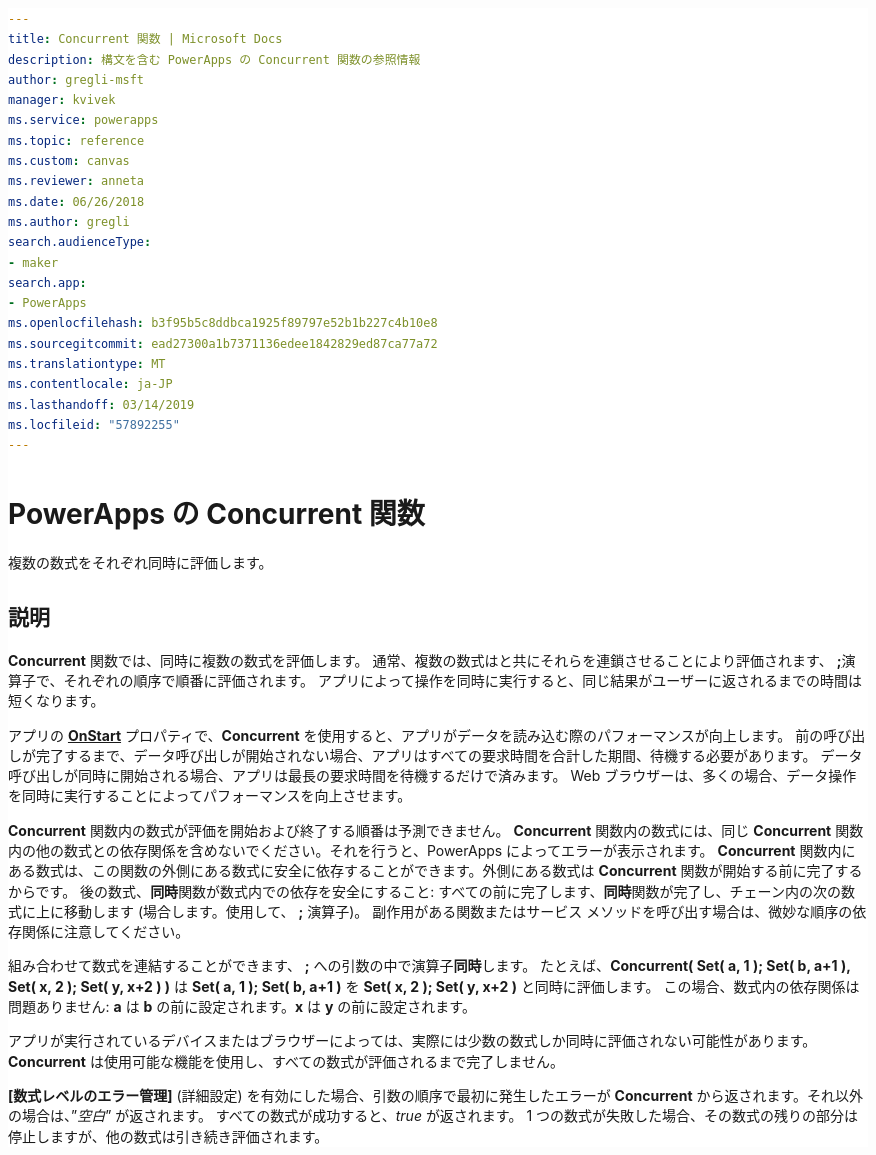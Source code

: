 ```yaml
---
title: Concurrent 関数 | Microsoft Docs
description: 構文を含む PowerApps の Concurrent 関数の参照情報
author: gregli-msft
manager: kvivek
ms.service: powerapps
ms.topic: reference
ms.custom: canvas
ms.reviewer: anneta
ms.date: 06/26/2018
ms.author: gregli
search.audienceType:
- maker
search.app:
- PowerApps
ms.openlocfilehash: b3f95b5c8ddbca1925f89797e52b1b227c4b10e8
ms.sourcegitcommit: ead27300a1b7371136edee1842829ed87ca77a72
ms.translationtype: MT
ms.contentlocale: ja-JP
ms.lasthandoff: 03/14/2019
ms.locfileid: "57892255"
---
```

# <a name="concurrent-function-in-powerapps"></a>PowerApps の Concurrent 関数
複数の数式をそれぞれ同時に評価します。

## <a name="description"></a>説明
**Concurrent** 関数では、同時に複数の数式を評価します。 通常、複数の数式はと共にそれらを連鎖させることにより評価されます、 [ **;**](operators.md)演算子で、それぞれの順序で順番に評価されます。 アプリによって操作を同時に実行すると、同じ結果がユーザーに返されるまでの時間は短くなります。

アプリの [ **OnStart**](../controls/control-screen.md) プロパティで、**Concurrent** を使用すると、アプリがデータを読み込む際のパフォーマンスが向上します。 前の呼び出しが完了するまで、データ呼び出しが開始されない場合、アプリはすべての要求時間を合計した期間、待機する必要があります。 データ呼び出しが同時に開始される場合、アプリは最長の要求時間を待機するだけで済みます。 Web ブラウザーは、多くの場合、データ操作を同時に実行することによってパフォーマンスを向上させます。

**Concurrent** 関数内の数式が評価を開始および終了する順番は予測できません。 **Concurrent** 関数内の数式には、同じ **Concurrent** 関数内の他の数式との依存関係を含めないでください。それを行うと、PowerApps によってエラーが表示されます。 **Concurrent** 関数内にある数式は、この関数の外側にある数式に安全に依存することができます。外側にある数式は **Concurrent** 関数が開始する前に完了するからです。 後の数式、**同時**関数が数式内での依存を安全にすること: すべての前に完了します、**同時**関数が完了し、チェーン内の次の数式に上に移動します (場合します。使用して、 **;** 演算子)。 副作用がある関数またはサービス メソッドを呼び出す場合は、微妙な順序の依存関係に注意してください。

組み合わせて数式を連結することができます、 **;** への引数の中で演算子**同時**します。 たとえば、**Concurrent( Set( a, 1 ); Set( b, a+1 ), Set( x, 2 ); Set( y, x+2 ) )** は **Set( a, 1 ); Set( b, a+1 )** を **Set( x, 2 ); Set( y, x+2 )** と同時に評価します。 この場合、数式内の依存関係は問題ありません: **a** は **b** の前に設定されます。**x** は **y** の前に設定されます。

アプリが実行されているデバイスまたはブラウザーによっては、実際には少数の数式しか同時に評価されない可能性があります。 **Concurrent** は使用可能な機能を使用し、すべての数式が評価されるまで完了しません。

**[数式レベルのエラー管理]** (詳細設定) を有効にした場合、引数の順序で最初に発生したエラーが **Concurrent** から返されます。それ以外の場合は、”*空白*” が返されます。 すべての数式が成功すると、*true* が返されます。 1 つの数式が失敗した場合、その数式の残りの部分は停止しますが、他の数式は引き続き評価されます。

